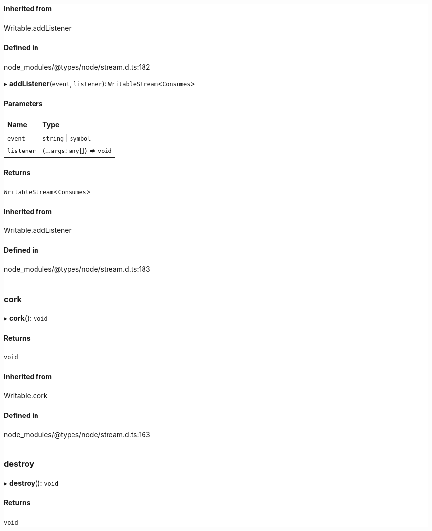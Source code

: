 #### Inherited from

Writable.addListener

#### Defined in

node_modules/@types/node/stream.d.ts:182

▸ **addListener**(`event`, `listener`): [`WritableStream`](writablestream.md)<`Consumes`\>

#### Parameters

| Name | Type |
| :------ | :------ |
| `event` | `string` \| `symbol` |
| `listener` | (...`args`: `any`[]) => `void` |

#### Returns

[`WritableStream`](writablestream.md)<`Consumes`\>

#### Inherited from

Writable.addListener

#### Defined in

node_modules/@types/node/stream.d.ts:183

___

### cork

▸ **cork**(): `void`

#### Returns

`void`

#### Inherited from

Writable.cork

#### Defined in

node_modules/@types/node/stream.d.ts:163

___

### destroy

▸ **destroy**(): `void`

#### Returns

`void`
